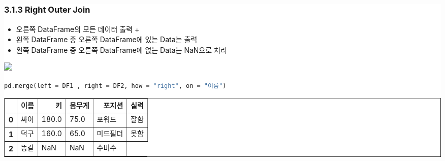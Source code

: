 </table>
</div>



### 3.1.3 Right Outer Join

- 오른쪽 DataFrame의 모든 데이터 출력 + 
- 왼쪽 DataFrame 중 오른쪽 DataFrame에 있는 Data는 출력
- 왼쪽 DataFrame 중 오른쪽 DataFrame에 없는 Data는 NaN으로 처리
<img src = "img/Merge_3.jpg" />


```python
pd.merge(left = DF1 , right = DF2, how = "right", on = "이름")
```




<div>
<style scoped>
    .dataframe tbody tr th:only-of-type {
        vertical-align: middle;
    }

    .dataframe tbody tr th {
        vertical-align: top;
    }

    .dataframe thead th {
        text-align: right;
    }
</style>
<table border="1" class="dataframe">
  <thead>
    <tr style="text-align: right;">
      <th></th>
      <th>이름</th>
      <th>키</th>
      <th>몸무게</th>
      <th>포지션</th>
      <th>실력</th>
    </tr>
  </thead>
  <tbody>
    <tr>
      <th>0</th>
      <td>싸이</td>
      <td>180.0</td>
      <td>75.0</td>
      <td>포워드</td>
      <td>잘함</td>
    </tr>
    <tr>
      <th>1</th>
      <td>덕구</td>
      <td>160.0</td>
      <td>65.0</td>
      <td>미드필더</td>
      <td>못함</td>
    </tr>
    <tr>
      <th>2</th>
      <td>똥갈</td>
      <td>NaN</td>
      <td>NaN</td>
      <td>수비수</td>